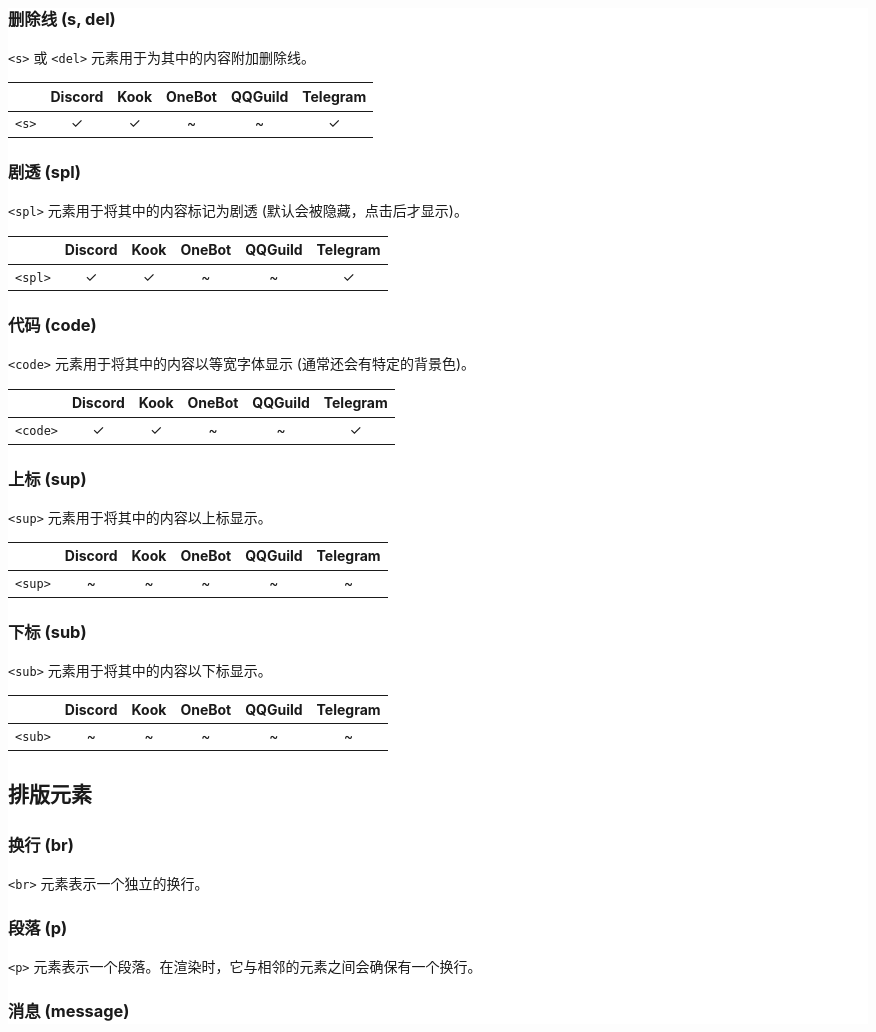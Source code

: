 ### 删除线 (s, del)

`<s>` 或 `<del>` 元素用于为其中的内容附加删除线。

|  | Discord | Kook | OneBot | QQGuild | Telegram |
|:---:|:---:|:---:|:---:|:---:|:---:|
| `<s>` | ✓ | ✓ | ~ | ~ | ✓ |

### 剧透 (spl)

`<spl>` 元素用于将其中的内容标记为剧透 (默认会被隐藏，点击后才显示)。

|  | Discord | Kook | OneBot | QQGuild | Telegram |
|:---:|:---:|:---:|:---:|:---:|:---:|
| `<spl>` | ✓ | ✓ | ~ | ~ | ✓ |

### 代码 (code)

`<code>` 元素用于将其中的内容以等宽字体显示 (通常还会有特定的背景色)。

|  | Discord | Kook | OneBot | QQGuild | Telegram |
|:---:|:---:|:---:|:---:|:---:|:---:|
| `<code>` | ✓ | ✓ | ~ | ~ | ✓ |

### 上标 (sup)

`<sup>` 元素用于将其中的内容以上标显示。

|  | Discord | Kook | OneBot | QQGuild | Telegram |
|:---:|:---:|:---:|:---:|:---:|:---:|
| `<sup>` | ~ | ~ | ~ | ~ | ~ |

### 下标 (sub)

`<sub>` 元素用于将其中的内容以下标显示。

|  | Discord | Kook | OneBot | QQGuild | Telegram |
|:---:|:---:|:---:|:---:|:---:|:---:|
| `<sub>` | ~ | ~ | ~ | ~ | ~ |

## 排版元素

### 换行 (br)

`<br>` 元素表示一个独立的换行。

### 段落 (p)

`<p>` 元素表示一个段落。在渲染时，它与相邻的元素之间会确保有一个换行。

### 消息 (message)
